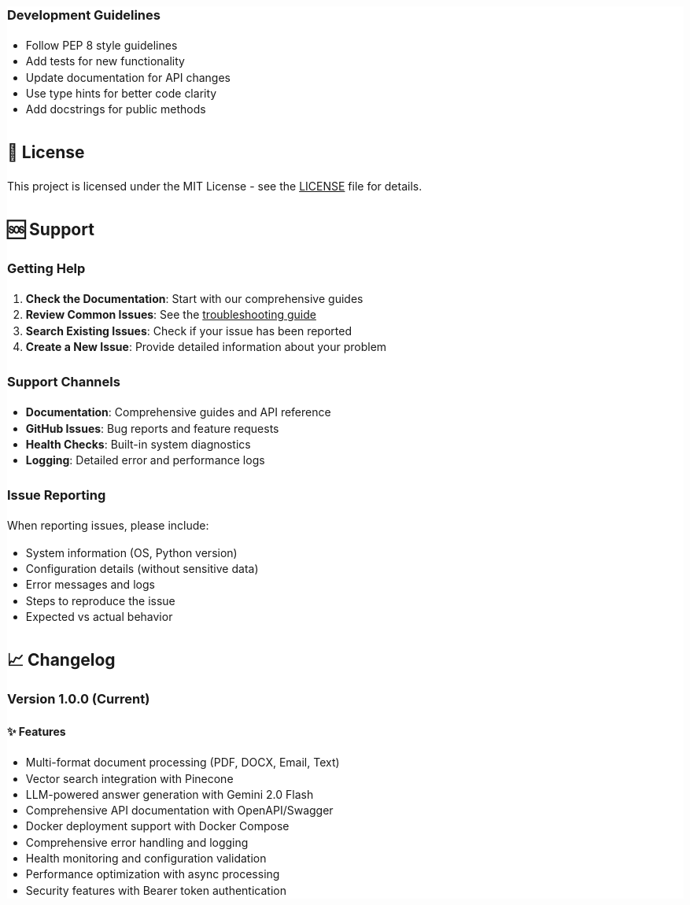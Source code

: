### Development Guidelines
- Follow PEP 8 style guidelines
- Add tests for new functionality
- Update documentation for API changes
- Use type hints for better code clarity
- Add docstrings for public methods

## 📄 License

This project is licensed under the MIT License - see the [LICENSE](LICENSE) file for details.

## 🆘 Support

### Getting Help

1. **Check the Documentation**: Start with our comprehensive guides
2. **Review Common Issues**: See the [troubleshooting guide](docs/troubleshooting_guide.md)
3. **Search Existing Issues**: Check if your issue has been reported
4. **Create a New Issue**: Provide detailed information about your problem

### Support Channels

- **Documentation**: Comprehensive guides and API reference
- **GitHub Issues**: Bug reports and feature requests
- **Health Checks**: Built-in system diagnostics
- **Logging**: Detailed error and performance logs

### Issue Reporting

When reporting issues, please include:
- System information (OS, Python version)
- Configuration details (without sensitive data)
- Error messages and logs
- Steps to reproduce the issue
- Expected vs actual behavior

## 📈 Changelog

### Version 1.0.0 (Current)

#### ✨ Features
- Multi-format document processing (PDF, DOCX, Email, Text)
- Vector search integration with Pinecone
- LLM-powered answer generation with Gemini 2.0 Flash
- Comprehensive API documentation with OpenAPI/Swagger
- Docker deployment support with Docker Compose
- Comprehensive error handling and logging
- Health monitoring and configuration validation
- Performance optimization with async processing
- Security features with Bearer token authentication
